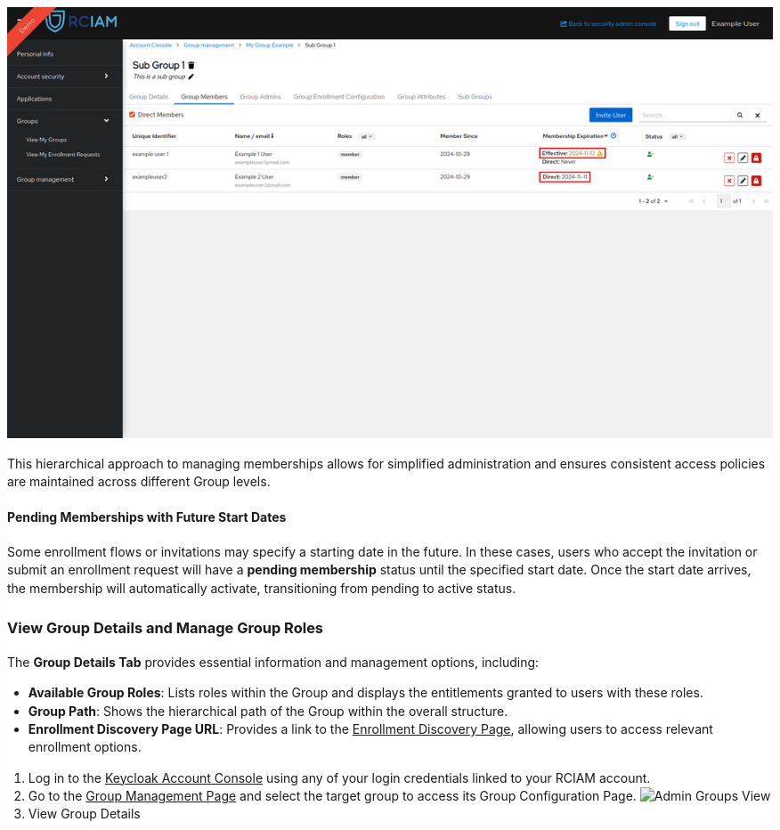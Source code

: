 ![Admin Group Effective Membership Expiration](../../static/img/manager/admin-group-effective-expiration.png)

This hierarchical approach to managing memberships allows for simplified administration and ensures consistent access policies are maintained across different Group levels.

#### Pending Memberships with Future Start Dates

Some enrollment flows or invitations may specify a starting date in the future. In these cases, users who accept the invitation or submit an enrollment request will have a **pending membership** status until the specified start date. Once the start date arrives, the membership will automatically activate, transitioning from pending to active status.

### View Group Details and Manage Group Roles
The **Group Details Tab** provides essential information and management options, including:

- **Available Group Roles**: Lists roles within the Group and displays the entitlements granted to users with these roles.
- **Group Path**: Shows the hierarchical path of the Group within the overall structure.
- **Enrollment Discovery Page URL**: Provides a link to the [Enrollment Discovery Page](#enrollment-discovery-page), allowing users to access relevant enrollment options.

1. Log in to the [Keycloak Account Console](https://kc-example/account/#/) using any of your login credentials linked to your RCIAM account.
2. Go to the [Group Management Page](https://kc-example/account/#/groups/admingroups) and select the target group to access its Group Configuration Page.
   ![Admin Groups View](../../static/img/manager/admin-groups.png)
3. View Group Details 